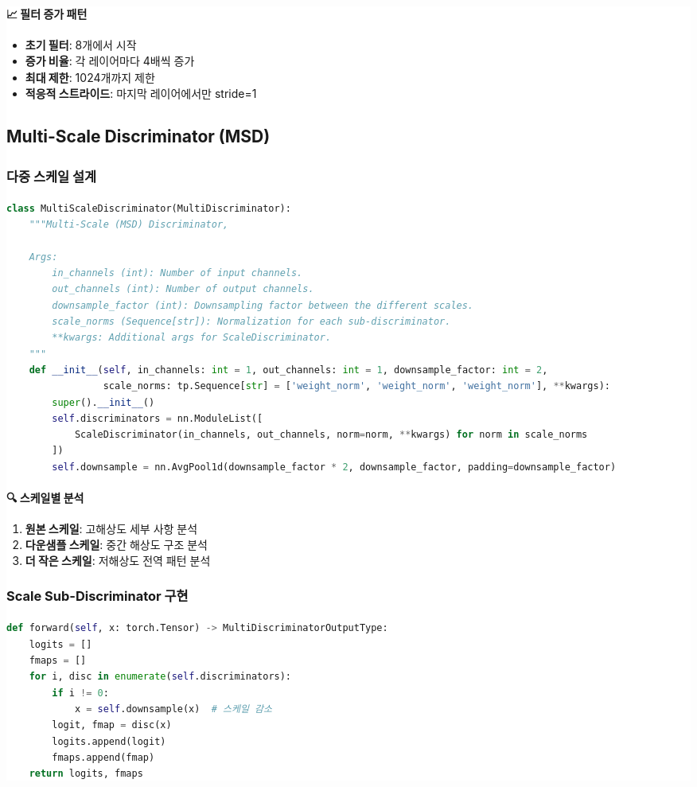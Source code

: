 #### 📈 필터 증가 패턴
- **초기 필터**: 8개에서 시작
- **증가 비율**: 각 레이어마다 4배씩 증가
- **최대 제한**: 1024개까지 제한
- **적응적 스트라이드**: 마지막 레이어에서만 stride=1

## Multi-Scale Discriminator (MSD)

### 다중 스케일 설계

```python
class MultiScaleDiscriminator(MultiDiscriminator):
    """Multi-Scale (MSD) Discriminator,
    
    Args:
        in_channels (int): Number of input channels.
        out_channels (int): Number of output channels.
        downsample_factor (int): Downsampling factor between the different scales.
        scale_norms (Sequence[str]): Normalization for each sub-discriminator.
        **kwargs: Additional args for ScaleDiscriminator.
    """
    def __init__(self, in_channels: int = 1, out_channels: int = 1, downsample_factor: int = 2,
                 scale_norms: tp.Sequence[str] = ['weight_norm', 'weight_norm', 'weight_norm'], **kwargs):
        super().__init__()
        self.discriminators = nn.ModuleList([
            ScaleDiscriminator(in_channels, out_channels, norm=norm, **kwargs) for norm in scale_norms
        ])
        self.downsample = nn.AvgPool1d(downsample_factor * 2, downsample_factor, padding=downsample_factor)
```

#### 🔍 스케일별 분석
1. **원본 스케일**: 고해상도 세부 사항 분석
2. **다운샘플 스케일**: 중간 해상도 구조 분석  
3. **더 작은 스케일**: 저해상도 전역 패턴 분석

### Scale Sub-Discriminator 구현

```python
def forward(self, x: torch.Tensor) -> MultiDiscriminatorOutputType:
    logits = []
    fmaps = []
    for i, disc in enumerate(self.discriminators):
        if i != 0:
            x = self.downsample(x)  # 스케일 감소
        logit, fmap = disc(x)
        logits.append(logit)
        fmaps.append(fmap)
    return logits, fmaps
```
